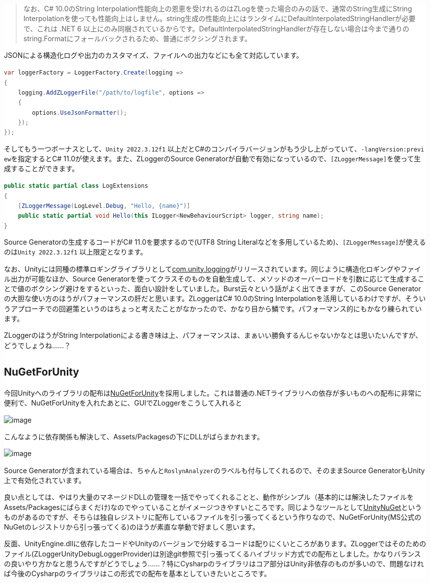 > なお、C# 10.0のString Interpolation性能向上の恩恵を受けれるのはZLogを使った場合のみの話で、通常のString生成にString Interpolationを使っても性能向上はしません。string生成の性能向上にはランタイムにDefaultInterpolatedStringHandlerが必要で、これは .NET 6 以上にのみ同梱されているからです。DefaultInterpolatedStringHandlerが存在しない場合は今まで通りのstring.Formatにフォールバックされるため、普通にボクシングされます。

JSONによる構造化ログや出力のカスタマイズ、ファイルへの出力などにも全て対応しています。

```csharp
var loggerFactory = LoggerFactory.Create(logging =>
{
    logging.AddZLoggerFile("/path/to/logfile", options =>
    {
        options.UseJsonFormatter();
    });
});
```

そしてもう一つボーナスとして、`Unity 2022.3.12f1` 以上だとC#のコンパイラバージョンがもう少し上がっていて、`-langVersion:preview`を指定するとC# 11.0が使えます。また、ZLoggerのSource Generatorが自動で有効になっているので、`[ZLoggerMessage]`を使って生成することができます。

```csharp
public static partial class LogExtensions
{
    [ZLoggerMessage(LogLevel.Debug, "Hello, {name}")]
    public static partial void Hello(this ILogger<NewBehaviourScript> logger, string name);
}
```

Source Generatorの生成するコードがC# 11.0を要求するので(UTF8 String Literalなどを多用しているため)、`[ZLoggerMessage]`が使えるのは`Unity 2022.3.12f1` 以上限定となります。

なお、Unityには同種の標準ロギングライブラリとして[com.unity.logging](https://docs.unity3d.com/Packages/com.unity.logging@1.2/manual/index.html)がリリースされています。同じように構造化ロギングやファイル出力が可能なほか、Source Generatorを使ってクラスそのものを自動生成して、メソッドのオーバーロードを引数に応じて生成することで値のボクシング避けをするといった、面白い設計をしていました。Burst云々という話がよく出てきますが、このSource Generatorの大胆な使い方のほうがパフォーマンスの肝だと思います。ZLoggerはC# 10.0のString Interpolationを活用しているわけですが、そういうアプローチでの回避策というのはちょっと考えたことがなかったので、かなり目から鱗です。パフォーマンス的にもかなり練られています。

ZLoggerのほうがString Interpolationによる書き味は上、パフォーマンスは、まぁいい勝負するんじゃないかなとは思いたいんですが、どうでしょうね……？

NuGetForUnity
---
今回Unityへのライブラリの配布は[NuGetForUnity](https://github.com/GlitchEnzo/NuGetForUnity)を採用しました。これは普通の.NETライブラリへの依存が多いものへの配布に非常に便利で、NuGetForUnityを入れたあとに、GUIでZLoggerをこうして入れると

![image](https://github.com/Cysharp/Utf8StringInterpolation/assets/46207/5ce038b8-85be-4bed-97ec-17aec260fa84)

こんなように依存関係も解決して、Assets/Packagesの下にDLLがばらまかれます。

![image](https://github.com/Cysharp/Utf8StringInterpolation/assets/46207/62a71516-874e-4bc2-bc75-29bf0fac9dd8)

Source Generatorが含まれている場合は、ちゃんと`RoslynAnalyzer`のラベルも付与してくれるので、そのままSource GeneratorもUnity上で有効化されています。

良い点としては、やはり大量のマネージドDLLの管理を一括でやってくれることと、動作がシンプル（基本的には解決したファイルをAssets/Packagesにばらまくだけ)なのでやっていることがイメージつきやすいところです。同じようなツールとして[UnityNuGet](https://github.com/xoofx/unitynuget)というものがあるのですが、そちらは独自レジストリに配布しているファイルを引っ張ってくるという作りなので、NuGetForUnity(MS公式のNuGetのレジストリから引っ張ってくる)のほうが素直な挙動で好ましく思います。

反面、UnityEngine.dllに依存したコードやUnityのバージョンで分岐するコードは配りにくいところがあります。ZLoggerではそのためのファイル(ZLoggerUnityDebugLoggerProvider)は別途git参照で引っ張ってくるハイブリッド方式での配布としました。かなりバランスの良いやり方かなと思うんですがどうでしょう……？特にCysharpのライブラリはコア部分はUnity非依存のものが多いので、問題なければ今後のCysharpのライブラリはこの形式での配布を基本としていきたいところです。
